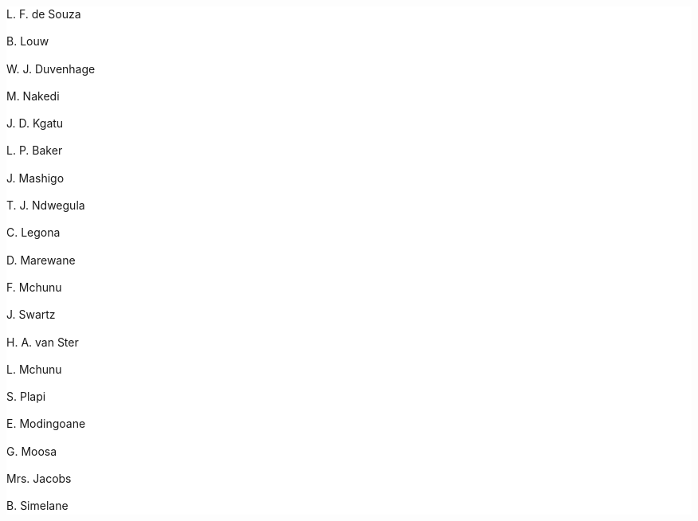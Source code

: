 <td><p>L. F. de Souza</p></td>

</tr>

<tr>

<td><p>B. Louw</p></td>

<td><p>W. J. Duvenhage</p></td>

<td><p>M. Nakedi</p></td>

</tr>

<tr>

<td><p>J. D. Kgatu</p></td>

<td><p>L. P. Baker</p></td>

<td><p>J. Mashigo</p></td>

</tr>

<tr>

<td><p>T. J. Ndwegula</p></td>

<td><p>C. Legona</p></td>

<td><p>D. Marewane</p></td>

</tr>

<tr>

<td><p>F. Mchunu</p></td>

<td><p>J. Swartz</p></td>

<td><p>H. A. van Ster</p></td>

</tr>

<tr>

<td><p>L. Mchunu</p></td>

<td><p>S. Plapi</p></td>

<td><p>E. Modingoane</p></td>

</tr>

<tr>

<td><p>G. Moosa</p></td>

<td><p>Mrs. Jacobs</p></td>

<td><p>B. Simelane</p></td>

</tr>

<tr>
